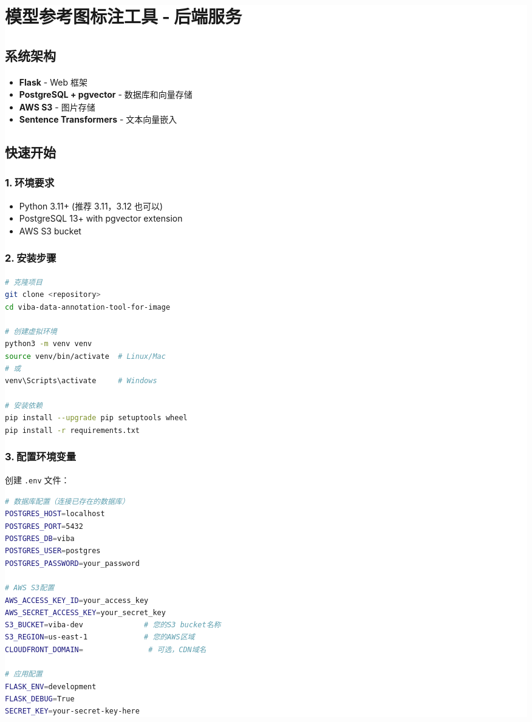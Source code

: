 # 模型参考图标注工具 - 后端服务

## 系统架构

- **Flask** - Web 框架
- **PostgreSQL + pgvector** - 数据库和向量存储
- **AWS S3** - 图片存储
- **Sentence Transformers** - 文本向量嵌入

## 快速开始

### 1. 环境要求

- Python 3.11+ (推荐 3.11，3.12 也可以)
- PostgreSQL 13+ with pgvector extension
- AWS S3 bucket

### 2. 安装步骤

```bash
# 克隆项目
git clone <repository>
cd viba-data-annotation-tool-for-image

# 创建虚拟环境
python3 -m venv venv
source venv/bin/activate  # Linux/Mac
# 或
venv\Scripts\activate     # Windows

# 安装依赖
pip install --upgrade pip setuptools wheel
pip install -r requirements.txt
```

### 3. 配置环境变量

创建 `.env` 文件：

```bash
# 数据库配置（连接已存在的数据库）
POSTGRES_HOST=localhost
POSTGRES_PORT=5432
POSTGRES_DB=viba
POSTGRES_USER=postgres
POSTGRES_PASSWORD=your_password

# AWS S3配置
AWS_ACCESS_KEY_ID=your_access_key
AWS_SECRET_ACCESS_KEY=your_secret_key
S3_BUCKET=viba-dev              # 您的S3 bucket名称
S3_REGION=us-east-1             # 您的AWS区域
CLOUDFRONT_DOMAIN=               # 可选，CDN域名

# 应用配置
FLASK_ENV=development
FLASK_DEBUG=True
SECRET_KEY=your-secret-key-here
```
